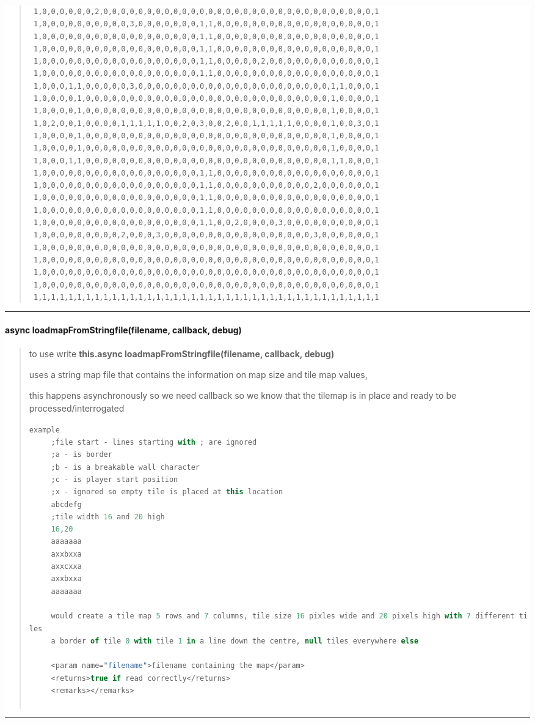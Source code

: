 >      1,0,0,0,0,0,0,2,0,0,0,0,0,0,0,0,0,0,0,0,0,0,0,0,0,0,0,0,0,0,0,0,0,0,0,0,0,0,0,1
>      1,0,0,0,0,0,0,0,0,0,0,3,0,0,0,0,0,0,0,1,1,0,0,0,0,0,0,0,0,0,0,0,0,0,0,0,0,0,0,1
>      1,0,0,0,0,0,0,0,0,0,0,0,0,0,0,0,0,0,0,1,1,0,0,0,0,0,0,0,0,0,0,0,0,0,0,0,0,0,0,1
>      1,0,0,0,0,0,0,0,0,0,0,0,0,0,0,0,0,0,0,1,1,0,0,0,0,0,0,0,0,0,0,0,0,0,0,0,0,0,0,1
>      1,0,0,0,0,0,0,0,0,0,0,0,0,0,0,0,0,0,0,1,1,0,0,0,0,0,2,0,0,0,0,0,0,0,0,0,0,0,0,1
>      1,0,0,0,0,0,0,0,0,0,0,0,0,0,0,0,0,0,0,1,1,0,0,0,0,0,0,0,0,0,0,0,0,0,0,0,0,0,0,1
>      1,0,0,0,1,1,0,0,0,0,0,3,0,0,0,0,0,0,0,0,0,0,0,0,0,0,0,0,0,0,0,0,0,0,1,1,0,0,0,1
>      1,0,0,0,0,1,0,0,0,0,0,0,0,0,0,0,0,0,0,0,0,0,0,0,0,0,0,0,0,0,0,0,0,0,1,0,0,0,0,1
>      1,0,0,0,0,1,0,0,0,0,0,0,0,0,0,0,0,0,0,0,0,0,0,0,0,0,0,0,0,0,0,0,0,0,1,0,0,0,0,1
>      1,0,2,0,0,1,0,0,0,0,1,1,1,1,1,0,0,2,0,3,0,0,2,0,0,1,1,1,1,1,0,0,0,0,1,0,0,3,0,1
>      1,0,0,0,0,1,0,0,0,0,0,0,0,0,0,0,0,0,0,0,0,0,0,0,0,0,0,0,0,0,0,0,0,0,1,0,0,0,0,1
>      1,0,0,0,0,1,0,0,0,0,0,0,0,0,0,0,0,0,0,0,0,0,0,0,0,0,0,0,0,0,0,0,0,0,1,0,0,0,0,1
>      1,0,0,0,1,1,0,0,0,0,0,0,0,0,0,0,0,0,0,0,0,0,0,0,0,0,0,0,0,0,0,0,0,0,1,1,0,0,0,1
>      1,0,0,0,0,0,0,0,0,0,0,0,0,0,0,0,0,0,0,1,1,0,0,0,0,0,0,0,0,0,0,0,0,0,0,0,0,0,0,1
>      1,0,0,0,0,0,0,0,0,0,0,0,0,0,0,0,0,0,0,1,1,0,0,0,0,0,0,0,0,0,0,0,2,0,0,0,0,0,0,1
>      1,0,0,0,0,0,0,0,0,0,0,0,0,0,0,0,0,0,0,1,1,0,0,0,0,0,0,0,0,0,0,0,0,0,0,0,0,0,0,1
>      1,0,0,0,0,0,0,0,0,0,0,0,0,0,0,0,0,0,0,1,1,0,0,0,0,0,0,0,0,0,0,0,0,0,0,0,0,0,0,1
>      1,0,0,0,0,0,0,0,0,0,0,0,0,0,0,0,0,0,0,1,1,0,0,2,0,0,0,0,3,0,0,0,0,0,0,0,0,0,0,1
>      1,0,0,0,0,0,0,0,0,0,2,0,0,0,3,0,0,0,0,0,0,0,0,0,0,0,0,0,0,0,0,0,3,0,0,0,0,0,0,1
>      1,0,0,0,0,0,0,0,0,0,0,0,0,0,0,0,0,0,0,0,0,0,0,0,0,0,0,0,0,0,0,0,0,0,0,0,0,0,0,1
>      1,0,0,0,0,0,0,0,0,0,0,0,0,0,0,0,0,0,0,0,0,0,0,0,0,0,0,0,0,0,0,0,0,0,0,0,0,0,0,1
>      1,0,0,0,0,0,0,0,0,0,0,0,0,0,0,0,0,0,0,0,0,0,0,0,0,0,0,0,0,0,0,0,0,0,0,0,0,0,0,1
>      1,0,0,0,0,0,0,0,0,0,0,0,0,0,0,0,0,0,0,0,0,0,0,0,0,0,0,0,0,0,0,0,0,0,0,0,0,0,0,1
>      1,1,1,1,1,1,1,1,1,1,1,1,1,1,1,1,1,1,1,1,1,1,1,1,1,1,1,1,1,1,1,1,1,1,1,1,1,1,1,1     
> ```
> 

---

#### async loadmapFromStringfile(filename, callback, debug)
> to use write **this.async loadmapFromStringfile(filename, callback, debug)**
> 
> uses a string map file that contains the information on map size and tile map values,
> 
> this happens asynchronously so we need callback so we know that the tilemap is in place and ready to be processed/interrogated
> 
> ```js
> example
>      ;file start - lines starting with ; are ignored
>      ;a - is border
>      ;b - is a breakable wall character
>      ;c - is player start position
>      ;x - ignored so empty tile is placed at this location
>      abcdefg
>      ;tile width 16 and 20 high
>      16,20
>      aaaaaaa
>      axxbxxa
>      axxcxxa
>      axxbxxa
>      aaaaaaa
>      
>      would create a tile map 5 rows and 7 columns, tile size 16 pixles wide and 20 pixels high with 7 different tiles
>      a border of tile 0 with tile 1 in a line down the centre, null tiles everywhere else
>     
>      <param name="filename">filename containing the map</param>
>      <returns>true if read correctly</returns>
>      <remarks></remarks>
>      
> ```
> 

---